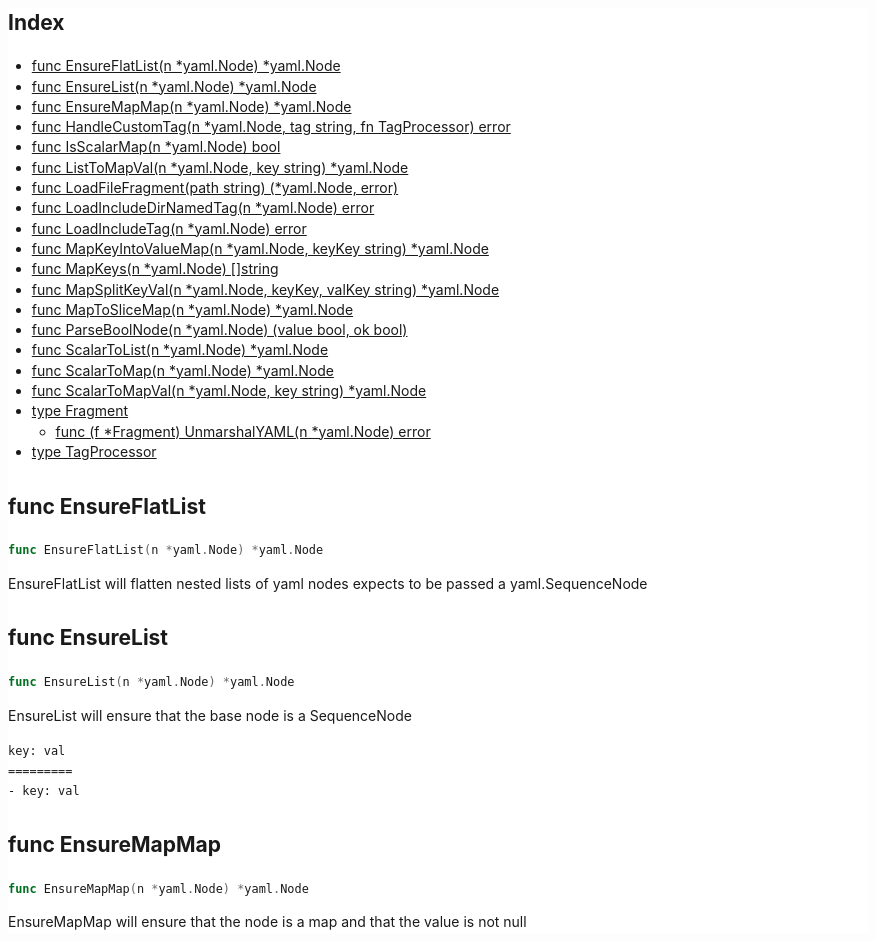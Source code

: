 

## Index

- [func EnsureFlatList(n *yaml.Node) *yaml.Node](<#func-ensureflatlist>)
- [func EnsureList(n *yaml.Node) *yaml.Node](<#func-ensurelist>)
- [func EnsureMapMap(n *yaml.Node) *yaml.Node](<#func-ensuremapmap>)
- [func HandleCustomTag(n *yaml.Node, tag string, fn TagProcessor) error](<#func-handlecustomtag>)
- [func IsScalarMap(n *yaml.Node) bool](<#func-isscalarmap>)
- [func ListToMapVal(n *yaml.Node, key string) *yaml.Node](<#func-listtomapval>)
- [func LoadFileFragment(path string) (*yaml.Node, error)](<#func-loadfilefragment>)
- [func LoadIncludeDirNamedTag(n *yaml.Node) error](<#func-loadincludedirnamedtag>)
- [func LoadIncludeTag(n *yaml.Node) error](<#func-loadincludetag>)
- [func MapKeyIntoValueMap(n *yaml.Node, keyKey string) *yaml.Node](<#func-mapkeyintovaluemap>)
- [func MapKeys(n *yaml.Node) []string](<#func-mapkeys>)
- [func MapSplitKeyVal(n *yaml.Node, keyKey, valKey string) *yaml.Node](<#func-mapsplitkeyval>)
- [func MapToSliceMap(n *yaml.Node) *yaml.Node](<#func-maptoslicemap>)
- [func ParseBoolNode(n *yaml.Node) (value bool, ok bool)](<#func-parseboolnode>)
- [func ScalarToList(n *yaml.Node) *yaml.Node](<#func-scalartolist>)
- [func ScalarToMap(n *yaml.Node) *yaml.Node](<#func-scalartomap>)
- [func ScalarToMapVal(n *yaml.Node, key string) *yaml.Node](<#func-scalartomapval>)
- [type Fragment](<#type-fragment>)
  - [func (f *Fragment) UnmarshalYAML(n *yaml.Node) error](<#func-fragment-unmarshalyaml>)
- [type TagProcessor](<#type-tagprocessor>)


## func EnsureFlatList

```go
func EnsureFlatList(n *yaml.Node) *yaml.Node
```

EnsureFlatList will flatten nested lists of yaml nodes expects to be passed a yaml.SequenceNode

## func EnsureList

```go
func EnsureList(n *yaml.Node) *yaml.Node
```

EnsureList will ensure that the base node is a SequenceNode

```
key: val
=========
- key: val
```

## func EnsureMapMap

```go
func EnsureMapMap(n *yaml.Node) *yaml.Node
```

EnsureMapMap will ensure that the node is a map and that the value is not null
